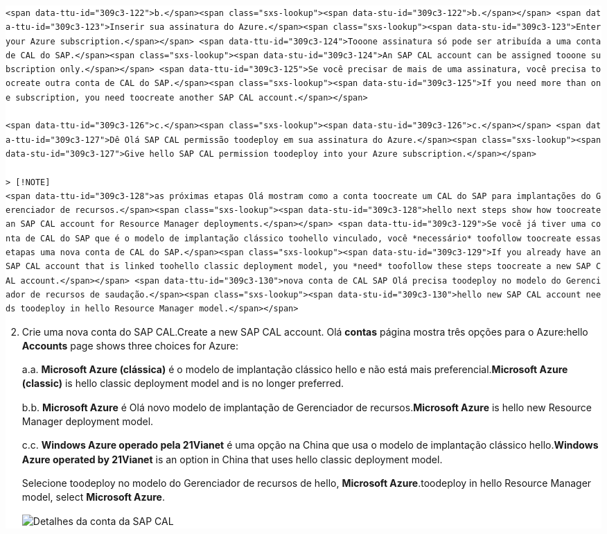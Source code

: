     <span data-ttu-id="309c3-122">b.</span><span class="sxs-lookup"><span data-stu-id="309c3-122">b.</span></span> <span data-ttu-id="309c3-123">Inserir sua assinatura do Azure.</span><span class="sxs-lookup"><span data-stu-id="309c3-123">Enter your Azure subscription.</span></span> <span data-ttu-id="309c3-124">Tooone assinatura só pode ser atribuída a uma conta de CAL do SAP.</span><span class="sxs-lookup"><span data-stu-id="309c3-124">An SAP CAL account can be assigned tooone subscription only.</span></span> <span data-ttu-id="309c3-125">Se você precisar de mais de uma assinatura, você precisa toocreate outra conta de CAL do SAP.</span><span class="sxs-lookup"><span data-stu-id="309c3-125">If you need more than one subscription, you need toocreate another SAP CAL account.</span></span>

    <span data-ttu-id="309c3-126">c.</span><span class="sxs-lookup"><span data-stu-id="309c3-126">c.</span></span> <span data-ttu-id="309c3-127">Dê Olá SAP CAL permissão toodeploy em sua assinatura do Azure.</span><span class="sxs-lookup"><span data-stu-id="309c3-127">Give hello SAP CAL permission toodeploy into your Azure subscription.</span></span>

    > [!NOTE]
    <span data-ttu-id="309c3-128">as próximas etapas Olá mostram como a conta toocreate um CAL do SAP para implantações do Gerenciador de recursos.</span><span class="sxs-lookup"><span data-stu-id="309c3-128">hello next steps show how toocreate an SAP CAL account for Resource Manager deployments.</span></span> <span data-ttu-id="309c3-129">Se você já tiver uma conta de CAL do SAP que é o modelo de implantação clássico toohello vinculado, você *necessário* toofollow toocreate essas etapas uma nova conta de CAL do SAP.</span><span class="sxs-lookup"><span data-stu-id="309c3-129">If you already have an SAP CAL account that is linked toohello classic deployment model, you *need* toofollow these steps toocreate a new SAP CAL account.</span></span> <span data-ttu-id="309c3-130">nova conta de CAL SAP Olá precisa toodeploy no modelo do Gerenciador de recursos de saudação.</span><span class="sxs-lookup"><span data-stu-id="309c3-130">hello new SAP CAL account needs toodeploy in hello Resource Manager model.</span></span>

2. <span data-ttu-id="309c3-131">Crie uma nova conta do SAP CAL.</span><span class="sxs-lookup"><span data-stu-id="309c3-131">Create a new SAP CAL account.</span></span> <span data-ttu-id="309c3-132">Olá **contas** página mostra três opções para o Azure:</span><span class="sxs-lookup"><span data-stu-id="309c3-132">hello **Accounts** page shows three choices for Azure:</span></span> 

    <span data-ttu-id="309c3-133">a.</span><span class="sxs-lookup"><span data-stu-id="309c3-133">a.</span></span> <span data-ttu-id="309c3-134">**Microsoft Azure (clássica)** é o modelo de implantação clássico hello e não está mais preferencial.</span><span class="sxs-lookup"><span data-stu-id="309c3-134">**Microsoft Azure (classic)** is hello classic deployment model and is no longer preferred.</span></span>

    <span data-ttu-id="309c3-135">b.</span><span class="sxs-lookup"><span data-stu-id="309c3-135">b.</span></span> <span data-ttu-id="309c3-136">**Microsoft Azure** é Olá novo modelo de implantação de Gerenciador de recursos.</span><span class="sxs-lookup"><span data-stu-id="309c3-136">**Microsoft Azure** is hello new Resource Manager deployment model.</span></span>

    <span data-ttu-id="309c3-137">c.</span><span class="sxs-lookup"><span data-stu-id="309c3-137">c.</span></span> <span data-ttu-id="309c3-138">**Windows Azure operado pela 21Vianet** é uma opção na China que usa o modelo de implantação clássico hello.</span><span class="sxs-lookup"><span data-stu-id="309c3-138">**Windows Azure operated by 21Vianet** is an option in China that uses hello classic deployment model.</span></span>

    <span data-ttu-id="309c3-139">Selecione toodeploy no modelo do Gerenciador de recursos de hello, **Microsoft Azure**.</span><span class="sxs-lookup"><span data-stu-id="309c3-139">toodeploy in hello Resource Manager model, select **Microsoft Azure**.</span></span>

    ![Detalhes da conta da SAP CAL](./media/cal-s4h/s4h-pic-2a.png)
